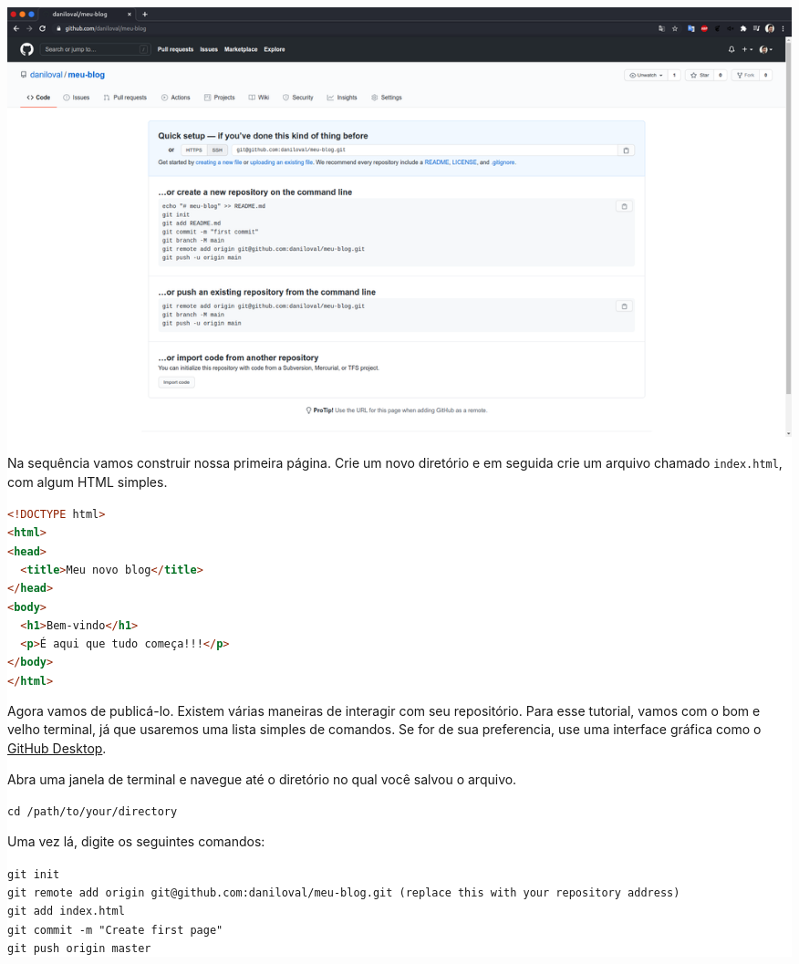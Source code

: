 ![Imagem 02](https://raw.githubusercontent.com/daniloval/daniloval.github.io/main/_posts/2021-01-25-github-jekyll/image-02.png)

Na sequência vamos construir nossa primeira página. Crie um novo diretório e em seguida crie um arquivo chamado ```index.html```, com algum HTML simples.

```html
<!DOCTYPE html>
<html>
<head>
  <title>Meu novo blog</title>
</head>
<body>
  <h1>Bem-vindo</h1>
  <p>É aqui que tudo começa!!!</p>
</body>
</html>
```

Agora vamos de publicá-lo. Existem várias maneiras de interagir com seu repositório. Para esse tutorial, vamos com o bom e velho terminal, já que usaremos uma lista simples de comandos. Se for de sua preferencia, use uma interface gráfica como o [GitHub Desktop][10].

Abra uma janela de terminal e navegue até o diretório no qual você salvou o arquivo.

```shell
cd /path/to/your/directory
```

Uma vez lá, digite os seguintes comandos:

```shell
git init
git remote add origin git@github.com:daniloval/meu-blog.git (replace this with your repository address)
git add index.html
git commit -m "Create first page"
git push origin master
```


 [1]: https://w3techs.com/technologies/history_overview/content_management/all
 [2]: https://pages.github.com/
 [3]: https://github.com/
 [4]: https://en.wikipedia.org/wiki/Markdown
 [5]: https://pt.wikipedia.org/wiki/Hyper_Text_Transfer_Protocol_Secure
 [6]: https://git-scm.com/
 [7]: https://bitbucket.org/
 [8]: https://about.gitlab.com/
 [9]: https://github.com/new
 [10]: https://desktop.github.com/
 [11]: https://jekyllrb.com/
 [12]: https://jekyllrb.com/docs/themes/#installing-a-theme